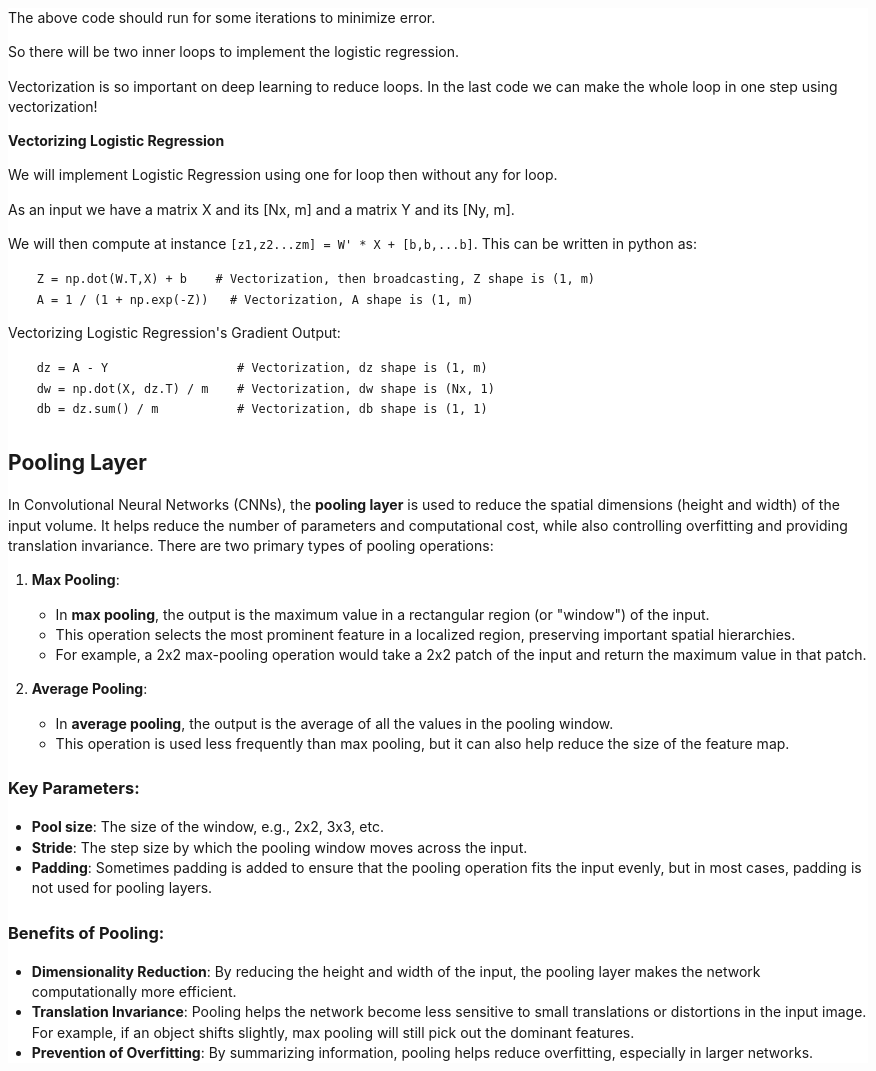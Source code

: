 The above code should run for some iterations to minimize error.

So there will be two inner loops to implement the logistic regression.

Vectorization is so important on deep learning to reduce loops. In the last code we can make the whole loop in one step using vectorization!

**Vectorizing Logistic Regression**

We will implement Logistic Regression using one for loop then without any for loop.

As an input we have a matrix X and its [Nx, m] and a matrix Y and its [Ny, m].

We will then compute at instance `[z1,z2...zm] = W' * X + [b,b,...b]`. This can be written in python as:

```
  	Z = np.dot(W.T,X) + b    # Vectorization, then broadcasting, Z shape is (1, m)
  	A = 1 / (1 + np.exp(-Z))   # Vectorization, A shape is (1, m)
```

Vectorizing Logistic Regression's Gradient Output:

```
  	dz = A - Y                  # Vectorization, dz shape is (1, m)
  	dw = np.dot(X, dz.T) / m    # Vectorization, dw shape is (Nx, 1)
  	db = dz.sum() / m           # Vectorization, db shape is (1, 1)
```

## Pooling Layer

In Convolutional Neural Networks (CNNs), the **pooling layer** is used to reduce the spatial dimensions (height and width) of the input volume. It helps reduce the number of parameters and computational cost, while also controlling overfitting and providing translation invariance. There are two primary types of pooling operations:

1. **Max Pooling**:
   - In **max pooling**, the output is the maximum value in a rectangular region (or "window") of the input.
   - This operation selects the most prominent feature in a localized region, preserving important spatial hierarchies.
   - For example, a 2x2 max-pooling operation would take a 2x2 patch of the input and return the maximum value in that patch.

2. **Average Pooling**:
   - In **average pooling**, the output is the average of all the values in the pooling window.
   - This operation is used less frequently than max pooling, but it can also help reduce the size of the feature map.

### Key Parameters:
- **Pool size**: The size of the window, e.g., 2x2, 3x3, etc.
- **Stride**: The step size by which the pooling window moves across the input.
- **Padding**: Sometimes padding is added to ensure that the pooling operation fits the input evenly, but in most cases, padding is not used for pooling layers.

### Benefits of Pooling:
- **Dimensionality Reduction**: By reducing the height and width of the input, the pooling layer makes the network computationally more efficient.
- **Translation Invariance**: Pooling helps the network become less sensitive to small translations or distortions in the input image. For example, if an object shifts slightly, max pooling will still pick out the dominant features.
- **Prevention of Overfitting**: By summarizing information, pooling helps reduce overfitting, especially in larger networks.
